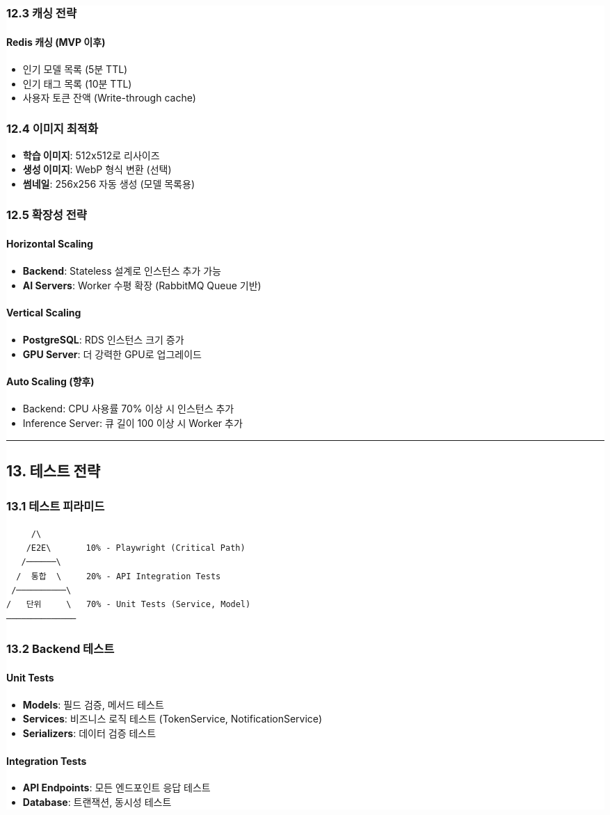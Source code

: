 ### 12.3 캐싱 전략

#### Redis 캐싱 (MVP 이후)
- 인기 모델 목록 (5분 TTL)
- 인기 태그 목록 (10분 TTL)
- 사용자 토큰 잔액 (Write-through cache)

### 12.4 이미지 최적화

- **학습 이미지**: 512x512로 리사이즈
- **생성 이미지**: WebP 형식 변환 (선택)
- **썸네일**: 256x256 자동 생성 (모델 목록용)

### 12.5 확장성 전략

#### Horizontal Scaling
- **Backend**: Stateless 설계로 인스턴스 추가 가능
- **AI Servers**: Worker 수평 확장 (RabbitMQ Queue 기반)

#### Vertical Scaling
- **PostgreSQL**: RDS 인스턴스 크기 증가
- **GPU Server**: 더 강력한 GPU로 업그레이드

#### Auto Scaling (향후)
- Backend: CPU 사용률 70% 이상 시 인스턴스 추가
- Inference Server: 큐 길이 100 이상 시 Worker 추가

---

## 13. 테스트 전략

### 13.1 테스트 피라미드
```
     /\
    /E2E\       10% - Playwright (Critical Path)
   /──────\
  /  통합  \     20% - API Integration Tests
 /──────────\
/   단위     \   70% - Unit Tests (Service, Model)
──────────────
```

### 13.2 Backend 테스트

#### Unit Tests
- **Models**: 필드 검증, 메서드 테스트
- **Services**: 비즈니스 로직 테스트 (TokenService, NotificationService)
- **Serializers**: 데이터 검증 테스트

#### Integration Tests
- **API Endpoints**: 모든 엔드포인트 응답 테스트
- **Database**: 트랜잭션, 동시성 테스트
